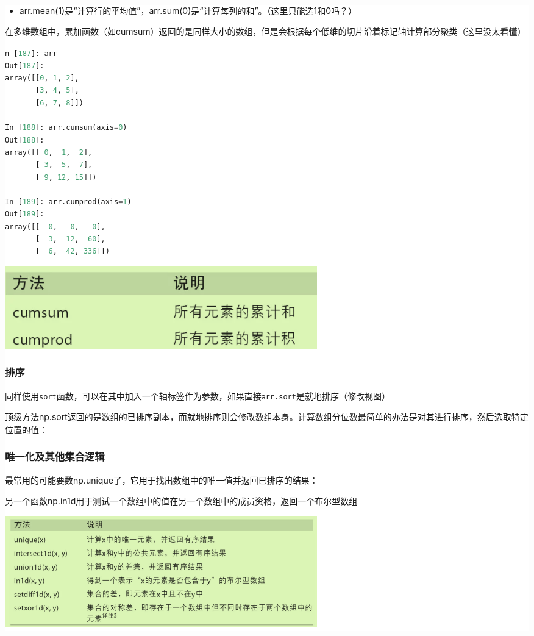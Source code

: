 - arr.mean(1)是“计算行的平均值”，arr.sum(0)是“计算每列的和”。（这里只能选1和0吗？）

在多维数组中，累加函数（如cumsum）返回的是同样大小的数组，但是会根据每个低维的切片沿着标记轴计算部分聚类（这里没太看懂）

```python
n [187]: arr
Out[187]: 
array([[0, 1, 2],
       [3, 4, 5],
       [6, 7, 8]])

In [188]: arr.cumsum(axis=0)
Out[188]: 
array([[ 0,  1,  2],
       [ 3,  5,  7],
       [ 9, 12, 15]])

In [189]: arr.cumprod(axis=1)
Out[189]: 
array([[  0,   0,   0],
       [  3,  12,  60],
       [  6,  42, 336]])
```

<img src="../../../Pic/image-20240129150919201.png" alt="image-20240129150919201" style="zoom:50%;" />

### 排序

同样使用`sort`函数，可以在其中加入一个轴标签作为参数，如果直接`arr.sort`是就地排序（修改视图）

顶级方法np.sort返回的是数组的已排序副本，而就地排序则会修改数组本身。计算数组分位数最简单的办法是对其进行排序，然后选取特定位置的值：

### 唯一化及其他集合逻辑

最常用的可能要数np.unique了，它用于找出数组中的唯一值并返回已排序的结果：

另一个函数np.in1d用于测试一个数组中的值在另一个数组中的成员资格，返回一个布尔型数组

<img src="../../../Pic/image-20240129152448901.png" alt="image-20240129152448901" style="zoom:50%;" />